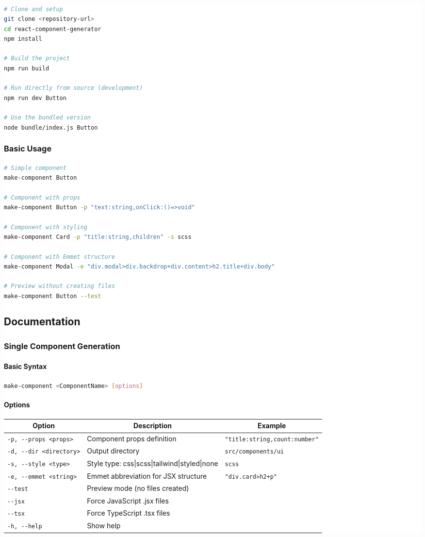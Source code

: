 ```bash
# Clone and setup
git clone <repository-url>
cd react-component-generator
npm install

# Build the project
npm run build

# Run directly from source (development)
npm run dev Button

# Use the bundled version
node bundle/index.js Button
```

### Basic Usage

```bash
# Simple component
make-component Button

# Component with props
make-component Button -p "text:string,onClick:()=>void"

# Component with styling
make-component Card -p "title:string,children" -s scss

# Component with Emmet structure
make-component Modal -e "div.modal>div.backdrop+div.content>h2.title+div.body"

# Preview without creating files
make-component Button --test
```

## Documentation

### Single Component Generation

#### Basic Syntax
```bash
make-component <ComponentName> [options]
```

#### Options

| Option | Description | Example |
|--------|-------------|---------|
| `-p, --props <props>` | Component props definition | `"title:string,count:number"` |
| `-d, --dir <directory>` | Output directory | `src/components/ui` |
| `-s, --style <type>` | Style type: css\|scss\|tailwind\|styled\|none | `scss` |
| `-e, --emmet <string>` | Emmet abbreviation for JSX structure | `"div.card>h2+p"` |
| `--test` | Preview mode (no files created) | |
| `--jsx` | Force JavaScript .jsx files | |
| `--tsx` | Force TypeScript .tsx files | |
| `-h, --help` | Show help | |
